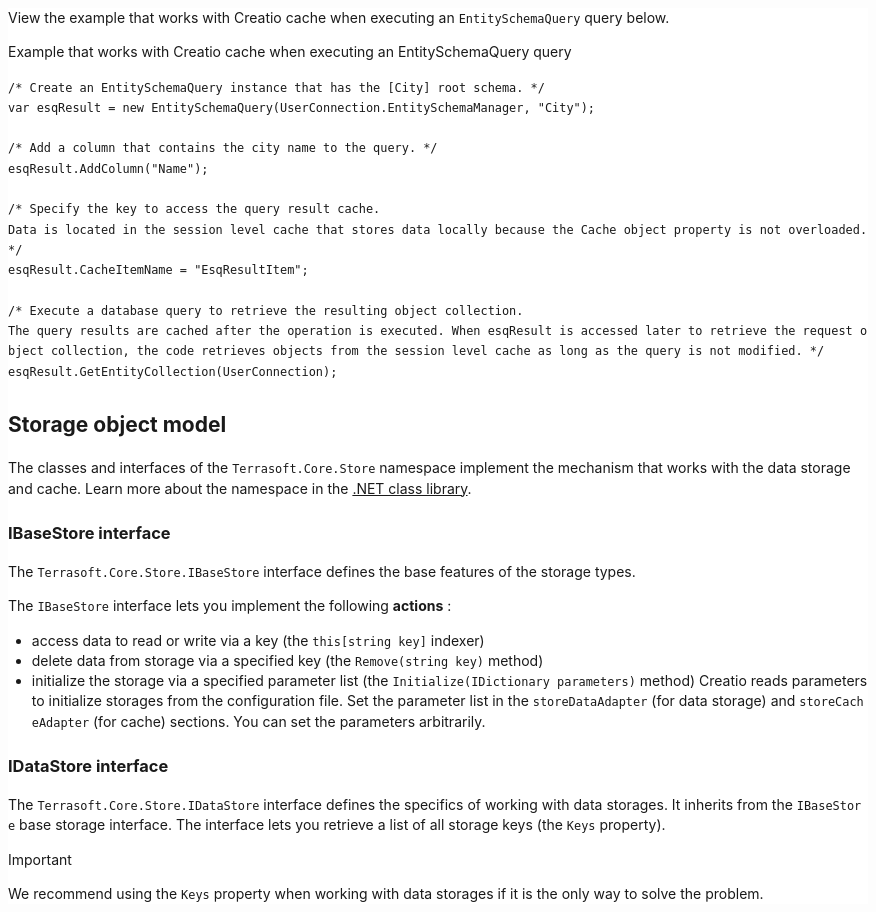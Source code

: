 View the example that works with Creatio cache when executing an
`EntitySchemaQuery` query below.

Example that works with Creatio cache when executing an EntitySchemaQuery query

    /* Create an EntitySchemaQuery instance that has the [City] root schema. */
    var esqResult = new EntitySchemaQuery(UserConnection.EntitySchemaManager, "City");

    /* Add a column that contains the city name to the query. */
    esqResult.AddColumn("Name");

    /* Specify the key to access the query result cache.
    Data is located in the session level cache that stores data locally because the Cache object property is not overloaded. */
    esqResult.CacheItemName = "EsqResultItem";

    /* Execute a database query to retrieve the resulting object collection.
    The query results are cached after the operation is executed. When esqResult is accessed later to retrieve the request object collection, the code retrieves objects from the session level cache as long as the query is not modified. */
    esqResult.GetEntityCollection(UserConnection);

## Storage object model​

The classes and interfaces of the `Terrasoft.Core.Store` namespace implement the
mechanism that works with the data storage and cache. Learn more about the
namespace in the
[.NET class library](https://academy.creatio.com/api/netcoreapi/7.17.0/index.html#Terrasoft.Core~Terrasoft.Core.Store_namespace.html).

### IBaseStore interface​

The `Terrasoft.Core.Store.IBaseStore` interface defines the base features of the
storage types.

The `IBaseStore` interface lets you implement the following **actions** :

- access data to read or write via a key (the `this[string key]` indexer)
- delete data from storage via a specified key (the `Remove(string key)` method)
- initialize the storage via a specified parameter list (the
  `Initialize(IDictionary parameters)` method) Creatio reads parameters to
  initialize storages from the configuration file. Set the parameter list in the
  `storeDataAdapter` (for data storage) and `storeCacheAdapter` (for cache)
  sections. You can set the parameters arbitrarily.

### IDataStore interface​

The `Terrasoft.Core.Store.IDataStore` interface defines the specifics of working
with data storages. It inherits from the `IBaseStore` base storage interface.
The interface lets you retrieve a list of all storage keys (the `Keys`
property).

Important

We recommend using the `Keys` property when working with data storages if it is
the only way to solve the problem.
